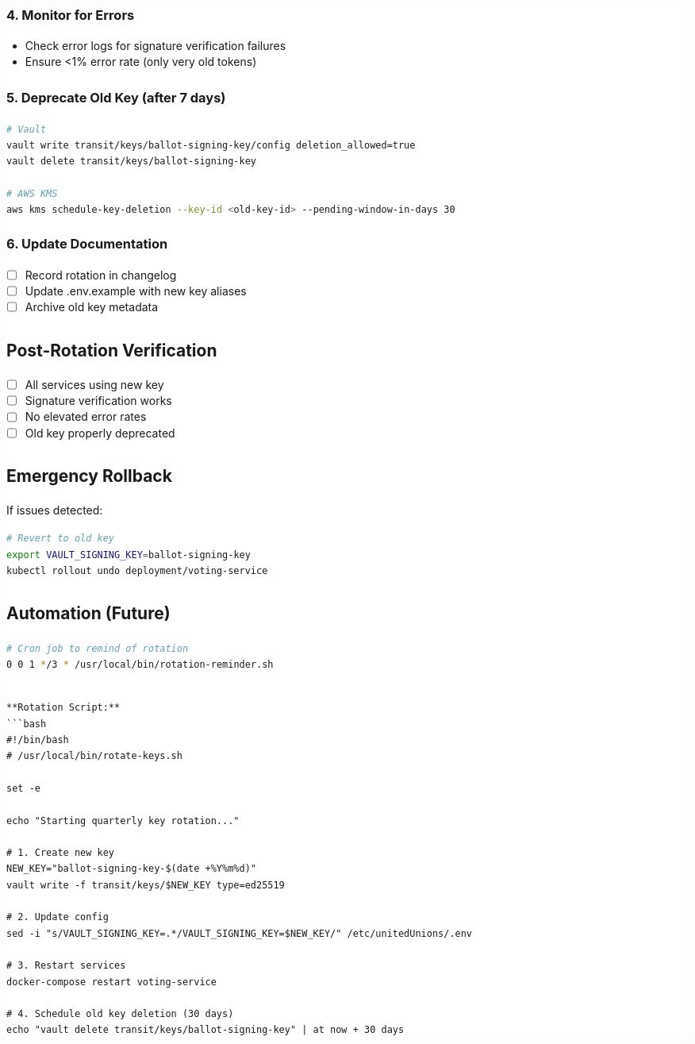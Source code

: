 ### 4. Monitor for Errors
- Check error logs for signature verification failures
- Ensure <1% error rate (only very old tokens)

### 5. Deprecate Old Key (after 7 days)
```bash
# Vault
vault write transit/keys/ballot-signing-key/config deletion_allowed=true
vault delete transit/keys/ballot-signing-key

# AWS KMS
aws kms schedule-key-deletion --key-id <old-key-id> --pending-window-in-days 30
```

### 6. Update Documentation
- [ ] Record rotation in changelog
- [ ] Update .env.example with new key aliases
- [ ] Archive old key metadata

## Post-Rotation Verification
- [ ] All services using new key
- [ ] Signature verification works
- [ ] No elevated error rates
- [ ] Old key properly deprecated

## Emergency Rollback
If issues detected:
```bash
# Revert to old key
export VAULT_SIGNING_KEY=ballot-signing-key
kubectl rollout undo deployment/voting-service
```

## Automation (Future)
```bash
# Cron job to remind of rotation
0 0 1 */3 * /usr/local/bin/rotation-reminder.sh
```
```

**Rotation Script:**
```bash
#!/bin/bash
# /usr/local/bin/rotate-keys.sh

set -e

echo "Starting quarterly key rotation..."

# 1. Create new key
NEW_KEY="ballot-signing-key-$(date +%Y%m%d)"
vault write -f transit/keys/$NEW_KEY type=ed25519

# 2. Update config
sed -i "s/VAULT_SIGNING_KEY=.*/VAULT_SIGNING_KEY=$NEW_KEY/" /etc/unitedUnions/.env

# 3. Restart services
docker-compose restart voting-service

# 4. Schedule old key deletion (30 days)
echo "vault delete transit/keys/ballot-signing-key" | at now + 30 days

```